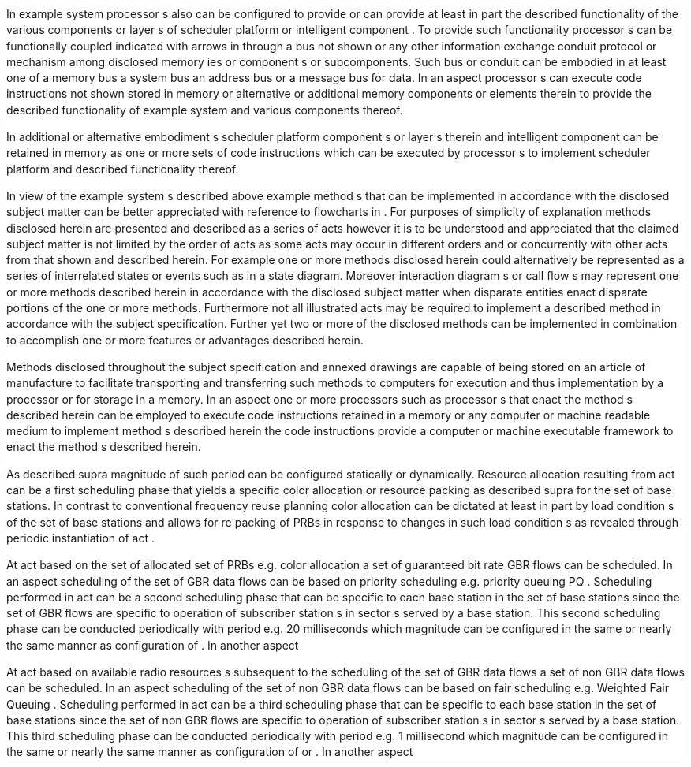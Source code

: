 In example system processor s also can be configured to provide or can provide at least in part the described functionality of the various components or layer s of scheduler platform or intelligent component . To provide such functionality processor s can be functionally coupled indicated with arrows in through a bus not shown or any other information exchange conduit protocol or mechanism among disclosed memory ies or component s or subcomponents. Such bus or conduit can be embodied in at least one of a memory bus a system bus an address bus or a message bus for data. In an aspect processor s can execute code instructions not shown stored in memory or alternative or additional memory components or elements therein to provide the described functionality of example system and various components thereof.

In additional or alternative embodiment s scheduler platform component s or layer s therein and intelligent component can be retained in memory as one or more sets of code instructions which can be executed by processor s to implement scheduler platform and described functionality thereof.

In view of the example system s described above example method s that can be implemented in accordance with the disclosed subject matter can be better appreciated with reference to flowcharts in . For purposes of simplicity of explanation methods disclosed herein are presented and described as a series of acts however it is to be understood and appreciated that the claimed subject matter is not limited by the order of acts as some acts may occur in different orders and or concurrently with other acts from that shown and described herein. For example one or more methods disclosed herein could alternatively be represented as a series of interrelated states or events such as in a state diagram. Moreover interaction diagram s or call flow s may represent one or more methods described herein in accordance with the disclosed subject matter when disparate entities enact disparate portions of the one or more methods. Furthermore not all illustrated acts may be required to implement a described method in accordance with the subject specification. Further yet two or more of the disclosed methods can be implemented in combination to accomplish one or more features or advantages described herein.

Methods disclosed throughout the subject specification and annexed drawings are capable of being stored on an article of manufacture to facilitate transporting and transferring such methods to computers for execution and thus implementation by a processor or for storage in a memory. In an aspect one or more processors such as processor s that enact the method s described herein can be employed to execute code instructions retained in a memory or any computer or machine readable medium to implement method s described herein the code instructions provide a computer or machine executable framework to enact the method s described herein.

As described supra magnitude of such period can be configured statically or dynamically. Resource allocation resulting from act can be a first scheduling phase that yields a specific color allocation or resource packing as described supra for the set of base stations. In contrast to conventional frequency reuse planning color allocation can be dictated at least in part by load condition s of the set of base stations and allows for re packing of PRBs in response to changes in such load condition s as revealed through periodic instantiation of act .

At act based on the set of allocated set of PRBs e.g. color allocation a set of guaranteed bit rate GBR flows can be scheduled. In an aspect scheduling of the set of GBR data flows can be based on priority scheduling e.g. priority queuing PQ . Scheduling performed in act can be a second scheduling phase that can be specific to each base station in the set of base stations since the set of GBR flows are specific to operation of subscriber station s in sector s served by a base station. This second scheduling phase can be conducted periodically with period e.g. 20 milliseconds which magnitude can be configured in the same or nearly the same manner as configuration of . In another aspect 

At act based on available radio resources s subsequent to the scheduling of the set of GBR data flows a set of non GBR data flows can be scheduled. In an aspect scheduling of the set of non GBR data flows can be based on fair scheduling e.g. Weighted Fair Queuing . Scheduling performed in act can be a third scheduling phase that can be specific to each base station in the set of base stations since the set of non GBR flows are specific to operation of subscriber station s in sector s served by a base station. This third scheduling phase can be conducted periodically with period e.g. 1 millisecond which magnitude can be configured in the same or nearly the same manner as configuration of or . In another aspect 
